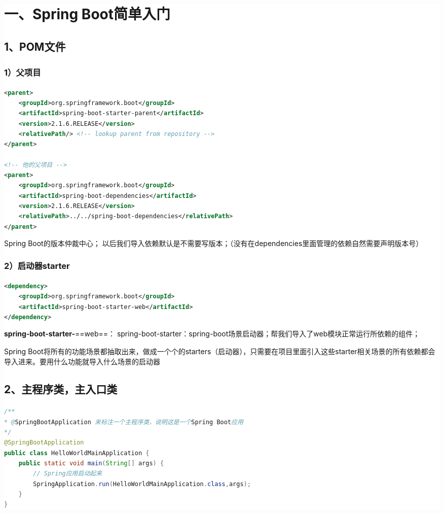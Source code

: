 # 一、Spring Boot简单入门

## 1、POM文件

### 1）父项目

```xml
<parent>
    <groupId>org.springframework.boot</groupId>
    <artifactId>spring-boot-starter-parent</artifactId>
    <version>2.1.6.RELEASE</version>
    <relativePath/> <!-- lookup parent from repository -->
</parent>

<!-- 他的父项目 -->
<parent>
    <groupId>org.springframework.boot</groupId>
    <artifactId>spring-boot-dependencies</artifactId>
    <version>2.1.6.RELEASE</version>
    <relativePath>../../spring-boot-dependencies</relativePath>
</parent>
```

Spring Boot的版本仲裁中心；
以后我们导入依赖默认是不需要写版本；（没有在dependencies里面管理的依赖自然需要声明版本号）

### 2）启动器starter

```xml
<dependency>
	<groupId>org.springframework.boot</groupId>
	<artifactId>spring‐boot‐starter‐web</artifactId>
</dependency>	
```

**spring-boot-starter-**==web==：
	spring-boot-starter：spring-boot场景启动器；帮我们导入了web模块正常运行所依赖的组件；



Spring Boot将所有的功能场景都抽取出来，做成一个个的starters（启动器），只需要在项目里面引入这些starter相关场景的所有依赖都会导入进来。要用什么功能就导入什么场景的启动器



## 2、主程序类，主入口类

```java
/**
* @SpringBootApplication 来标注一个主程序类，说明这是一个Spring Boot应用
*/
@SpringBootApplication
public class HelloWorldMainApplication {
	public static void main(String[] args) {
		// Spring应用启动起来
		SpringApplication.run(HelloWorldMainApplication.class,args);
	}
}
```
